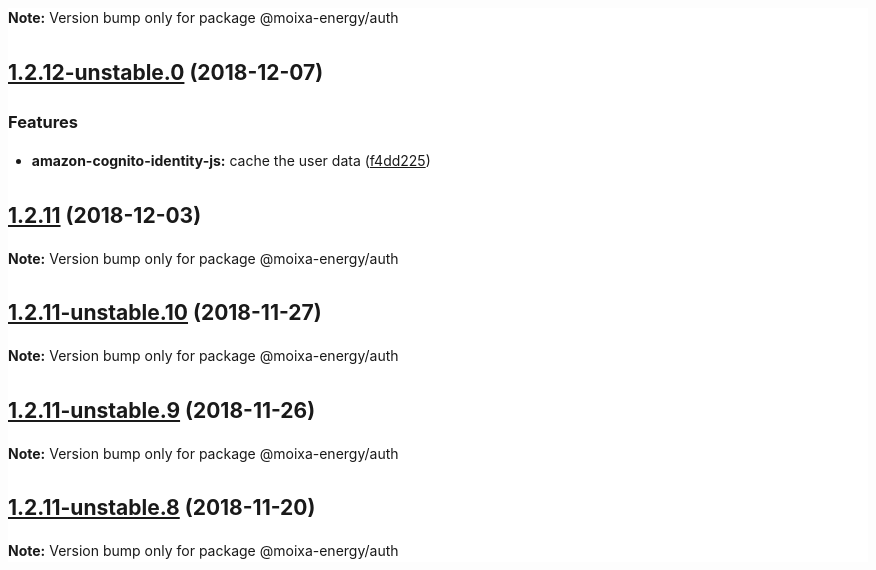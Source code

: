 


**Note:** Version bump only for package @moixa-energy/auth

<a name="1.2.12-unstable.0"></a>
## [1.2.12-unstable.0](https://github.com/aws/aws-amplify/compare/@moixa-energy/auth@1.2.11...@moixa-energy/auth@1.2.12-unstable.0) (2018-12-07)


### Features

* **amazon-cognito-identity-js:** cache the user data ([f4dd225](https://github.com/aws/aws-amplify/commit/f4dd225))




<a name="1.2.11"></a>
## [1.2.11](https://github.com/aws/aws-amplify/compare/@moixa-energy/auth@1.2.11-unstable.10...@moixa-energy/auth@1.2.11) (2018-12-03)




**Note:** Version bump only for package @moixa-energy/auth

<a name="1.2.11-unstable.10"></a>
## [1.2.11-unstable.10](https://github.com/aws/aws-amplify/compare/@moixa-energy/auth@1.2.11-unstable.9...@moixa-energy/auth@1.2.11-unstable.10) (2018-11-27)




**Note:** Version bump only for package @moixa-energy/auth

<a name="1.2.11-unstable.9"></a>
## [1.2.11-unstable.9](https://github.com/aws/aws-amplify/compare/@moixa-energy/auth@1.2.11-unstable.8...@moixa-energy/auth@1.2.11-unstable.9) (2018-11-26)




**Note:** Version bump only for package @moixa-energy/auth

<a name="1.2.11-unstable.8"></a>
## [1.2.11-unstable.8](https://github.com/aws/aws-amplify/compare/@moixa-energy/auth@1.2.11-unstable.7...@moixa-energy/auth@1.2.11-unstable.8) (2018-11-20)




**Note:** Version bump only for package @moixa-energy/auth
